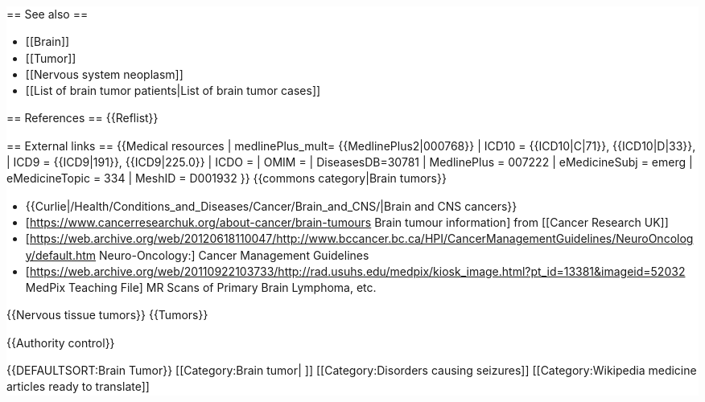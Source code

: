 == See also ==
* [[Brain]]
* [[Tumor]]
* [[Nervous system neoplasm]]
* [[List of brain tumor patients|List of brain tumor cases]]

== References ==
{{Reflist}}

== External links ==
{{Medical resources
| medlinePlus_mult= {{MedlinePlus2|000768}}
|  ICD10          = {{ICD10|C|71}}, {{ICD10|D|33}},
|  ICD9           = {{ICD9|191}}, {{ICD9|225.0}}
|  ICDO           =
|  OMIM           =
| DiseasesDB=30781
|  MedlinePlus    = 007222
|  eMedicineSubj  = emerg
|  eMedicineTopic = 334
|  MeshID         = D001932
}}
{{commons category|Brain tumors}}
* {{Curlie|/Health/Conditions_and_Diseases/Cancer/Brain_and_CNS/|Brain and CNS cancers}}
* [https://www.cancerresearchuk.org/about-cancer/brain-tumours Brain tumour information] from [[Cancer Research UK]]
* [https://web.archive.org/web/20120618110047/http://www.bccancer.bc.ca/HPI/CancerManagementGuidelines/NeuroOncology/default.htm Neuro-Oncology:] Cancer Management Guidelines
* [https://web.archive.org/web/20110922103733/http://rad.usuhs.edu/medpix/kiosk_image.html?pt_id=13381&imageid=52032 MedPix Teaching File] MR Scans of Primary Brain Lymphoma, etc.

{{Nervous tissue tumors}}
{{Tumors}}

{{Authority control}}

{{DEFAULTSORT:Brain Tumor}}
[[Category:Brain tumor| ]]
[[Category:Disorders causing seizures]]
[[Category:Wikipedia medicine articles ready to translate]]